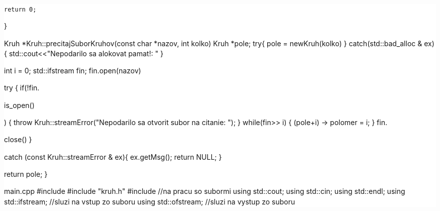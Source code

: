     return 0;
}

Kruh *Kruh::precitajSuborKruhov(const char *nazov, int kolko)
Kruh *pole;
try{
    pole = newKruh(kolko)
}
catch(std::bad_alloc & ex){
    std::cout<<"Nepodarilo sa alokovat pamat!: "
}

int i = 0;
std::ifstream fin;
fin.open(nazov)

try {
if(!fin.

is_open()

) {
throw Kruh::streamError("Nepodarilo sa otvorit subor na citanie: ");
}
while(fin>> i)
{
(pole+i) ->
polomer = i;
}
fin.

close()
}

catch (const Kruh::streamError & ex){
    ex.getMsg();
    return NULL;
}

return pole;
}
















main.cpp
#include <iostream>
#include "kruh.h"
#include <fstream> //na pracu so subormi
using std::cout;
using std::cin;
using std::endl;
using std::ifstream; //sluzi na vstup zo suboru
using std::ofstream; //sluzi na vystup zo suboru
